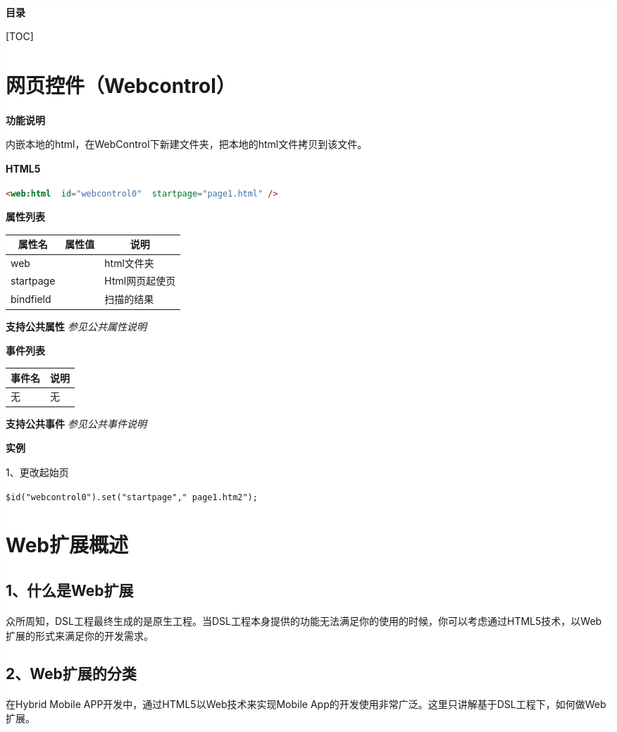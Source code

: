 **目录**

[TOC]

# 网页控件（Webcontrol）

**功能说明**

内嵌本地的html，在WebControl下新建文件夹，把本地的html文件拷贝到该文件。

**HTML5**
```html
<web:html  id="webcontrol0"  startpage="page1.html" />
```

**属性列表**

| 属性名 | 属性值 | 说明 |
| ------------ | ------------ | ------------ |
| web |   | html文件夹 |
| startpage |   | Html网页起使页 |
| bindfield |   | 扫描的结果 |

**支持公共属性**
*参见公共属性说明*

**事件列表**

| 事件名 | 说明 |
| ------------ | ------------ |
| 无 | 无 |

**支持公共事件**
*参见公共事件说明*

**实例**

1、更改起始页
```html
$id("webcontrol0").set("startpage"," page1.htm2");
```

#  Web扩展概述

## 1、什么是Web扩展

众所周知，DSL工程最终生成的是原生工程。当DSL工程本身提供的功能无法满足你的使用的时候，你可以考虑通过HTML5技术，以Web扩展的形式来满足你的开发需求。

## 2、Web扩展的分类

在Hybrid Mobile APP开发中，通过HTML5以Web技术来实现Mobile App的开发使用非常广泛。这里只讲解基于DSL工程下，如何做Web扩展。
